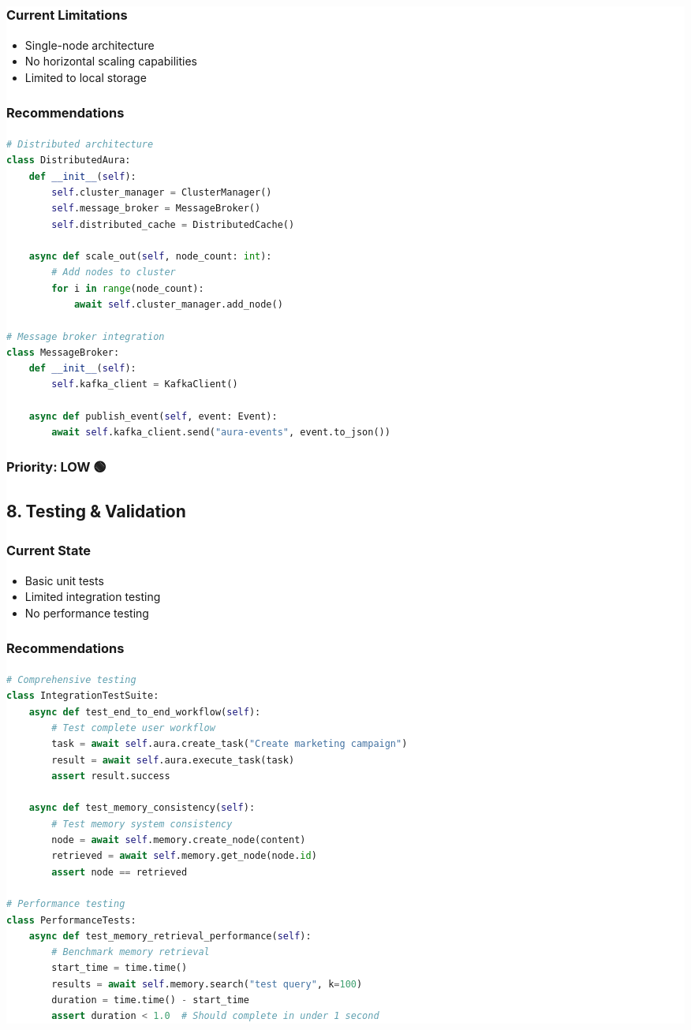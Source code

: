 ### Current Limitations
- Single-node architecture
- No horizontal scaling capabilities
- Limited to local storage

### Recommendations
```python
# Distributed architecture
class DistributedAura:
    def __init__(self):
        self.cluster_manager = ClusterManager()
        self.message_broker = MessageBroker()
        self.distributed_cache = DistributedCache()
    
    async def scale_out(self, node_count: int):
        # Add nodes to cluster
        for i in range(node_count):
            await self.cluster_manager.add_node()

# Message broker integration
class MessageBroker:
    def __init__(self):
        self.kafka_client = KafkaClient()
    
    async def publish_event(self, event: Event):
        await self.kafka_client.send("aura-events", event.to_json())
```

### Priority: **LOW** 🟢

## 8. **Testing & Validation**

### Current State
- Basic unit tests
- Limited integration testing
- No performance testing

### Recommendations
```python
# Comprehensive testing
class IntegrationTestSuite:
    async def test_end_to_end_workflow(self):
        # Test complete user workflow
        task = await self.aura.create_task("Create marketing campaign")
        result = await self.aura.execute_task(task)
        assert result.success
    
    async def test_memory_consistency(self):
        # Test memory system consistency
        node = await self.memory.create_node(content)
        retrieved = await self.memory.get_node(node.id)
        assert node == retrieved

# Performance testing
class PerformanceTests:
    async def test_memory_retrieval_performance(self):
        # Benchmark memory retrieval
        start_time = time.time()
        results = await self.memory.search("test query", k=100)
        duration = time.time() - start_time
        assert duration < 1.0  # Should complete in under 1 second
```